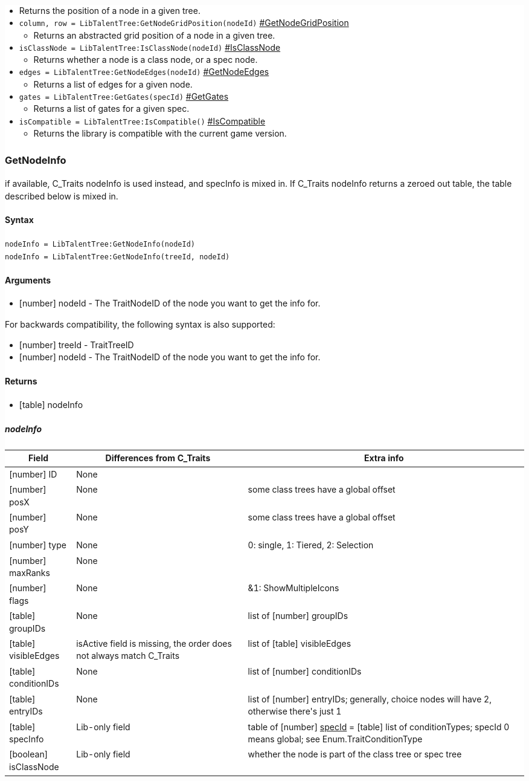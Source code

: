    * Returns the position of a node in a given tree.
 * `column, row = LibTalentTree:GetNodeGridPosition(nodeId)` [#GetNodeGridPosition](#getnodegridposition)
   * Returns an abstracted grid position of a node in a given tree.
 * `isClassNode = LibTalentTree:IsClassNode(nodeId)` [#IsClassNode](#isclassnode)
   * Returns whether a node is a class node, or a spec node.
 * `edges = LibTalentTree:GetNodeEdges(nodeId)` [#GetNodeEdges](#getnodeedges)
   * Returns a list of edges for a given node.
 * `gates = LibTalentTree:GetGates(specId)` [#GetGates](#getgates)
   * Returns a list of gates for a given spec.
 * `isCompatible = LibTalentTree:IsCompatible()` [#IsCompatible](#iscompatible)
   * Returns the library is compatible with the current game version.

### GetNodeInfo
if available, C_Traits nodeInfo is used instead, and specInfo is mixed in.
If C_Traits nodeInfo returns a zeroed out table, the table described below is mixed in.
#### Syntax
```
nodeInfo = LibTalentTree:GetNodeInfo(nodeId)
nodeInfo = LibTalentTree:GetNodeInfo(treeId, nodeId)
```
#### Arguments
* [number] nodeId - The TraitNodeID of the node you want to get the info for.

For backwards compatibility, the following syntax is also supported: 
* [number] treeId - TraitTreeID
* [number] nodeId - The TraitNodeID of the node you want to get the info for.
#### Returns
* [table] nodeInfo

##### nodeInfo
| Field                 | Differences from C_Traits                                           | Extra info                                                                                                                                                         |
|-----------------------|---------------------------------------------------------------------|--------------------------------------------------------------------------------------------------------------------------------------------------------------------|
| [number] ID           | None                                                                |                                                                                                                                                                    |
| [number] posX         | None                                                                | some class trees have a global offset                                                                                                                              |
| [number] posY         | None                                                                | some class trees have a global offset                                                                                                                              |
| [number] type         | None                                                                | 0: single, 1: Tiered, 2: Selection                                                                                                                                 |
| [number] maxRanks     | None                                                                |                                                                                                                                                                    |
| [number] flags        | None                                                                | &1: ShowMultipleIcons                                                                                                                                              |
| [table] groupIDs      | None                                                                | list of [number] groupIDs                                                                                                                                          |
| [table] visibleEdges  | isActive field is missing, the order does not always match C_Traits | list of [table] visibleEdges                                                                                                                                       |
| [table] conditionIDs  | None                                                                | list of [number] conditionIDs                                                                                                                                      |
| [table] entryIDs      | None                                                                | list of [number] entryIDs; generally, choice nodes will have 2, otherwise there's just 1                                                                           |
| [table] specInfo      | Lib-only field                                                      | table of [number] [specId](https://warcraft.wiki.gg/wiki/SpecializationID) = [table] list of conditionTypes; specId 0 means global; see Enum.TraitConditionType |
| [boolean] isClassNode | Lib-only field                                                      | whether the node is part of the class tree or spec tree                                                                                                            |
